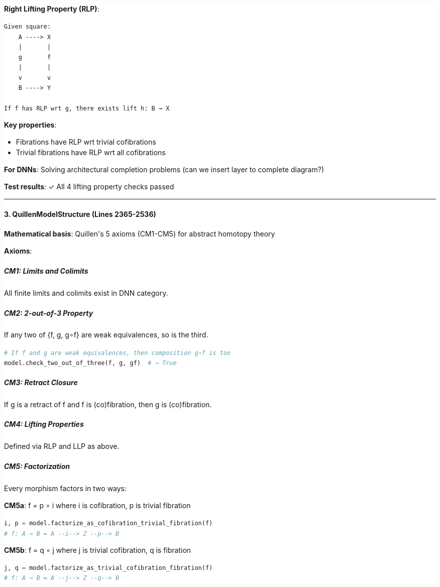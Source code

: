 **Right Lifting Property (RLP)**:
```
Given square:
    A ----> X
    |       |
    g       f
    |       |
    v       v
    B ----> Y

If f has RLP wrt g, there exists lift h: B → X
```

**Key properties**:
- Fibrations have RLP wrt trivial cofibrations
- Trivial fibrations have RLP wrt all cofibrations

**For DNNs**: Solving architectural completion problems (can we insert layer to complete diagram?)

**Test results**: ✓ All 4 lifting property checks passed

---

#### 3. **QuillenModelStructure** (Lines 2365-2536)
**Mathematical basis**: Quillen's 5 axioms (CM1-CM5) for abstract homotopy theory

**Axioms**:

##### CM1: Limits and Colimits
All finite limits and colimits exist in DNN category.

##### CM2: 2-out-of-3 Property
If any two of {f, g, g∘f} are weak equivalences, so is the third.

```python
# If f and g are weak equivalences, then composition g∘f is too
model.check_two_out_of_three(f, g, gf)  # → True
```

##### CM3: Retract Closure
If g is a retract of f and f is (co)fibration, then g is (co)fibration.

##### CM4: Lifting Properties
Defined via RLP and LLP as above.

##### CM5: Factorization
Every morphism factors in two ways:

**CM5a**: f = p ∘ i where i is cofibration, p is trivial fibration
```python
i, p = model.factorize_as_cofibration_trivial_fibration(f)
# f: A → B = A --i--> Z --p--> B
```

**CM5b**: f = q ∘ j where j is trivial cofibration, q is fibration
```python
j, q = model.factorize_as_trivial_cofibration_fibration(f)
# f: A → B = A --j--> Z --q--> B
```
